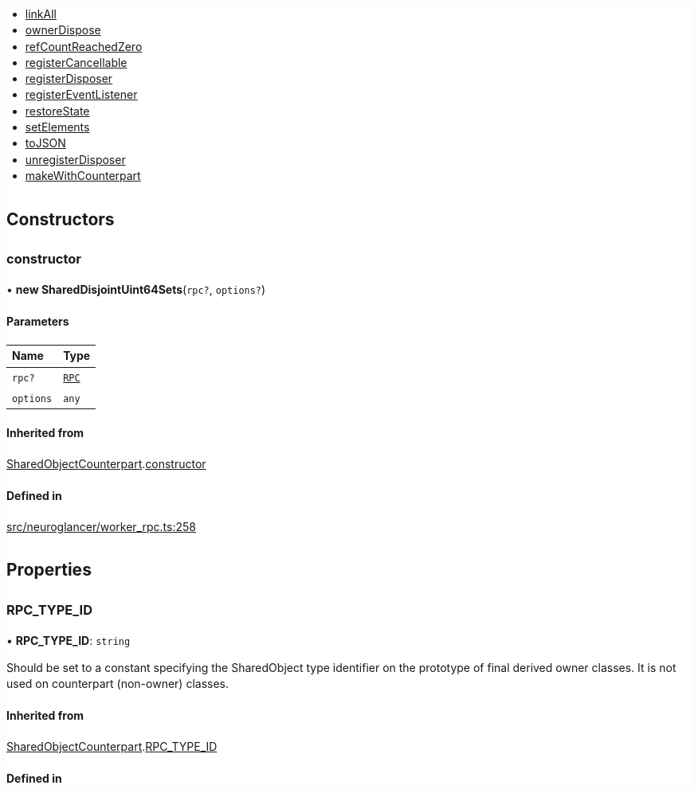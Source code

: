 - [linkAll](mesh_backend._internal_.SharedDisjointUint64Sets.md#linkall)
- [ownerDispose](mesh_backend._internal_.SharedDisjointUint64Sets.md#ownerdispose)
- [refCountReachedZero](mesh_backend._internal_.SharedDisjointUint64Sets.md#refcountreachedzero)
- [registerCancellable](mesh_backend._internal_.SharedDisjointUint64Sets.md#registercancellable)
- [registerDisposer](mesh_backend._internal_.SharedDisjointUint64Sets.md#registerdisposer)
- [registerEventListener](mesh_backend._internal_.SharedDisjointUint64Sets.md#registereventlistener)
- [restoreState](mesh_backend._internal_.SharedDisjointUint64Sets.md#restorestate)
- [setElements](mesh_backend._internal_.SharedDisjointUint64Sets.md#setelements)
- [toJSON](mesh_backend._internal_.SharedDisjointUint64Sets.md#tojson)
- [unregisterDisposer](mesh_backend._internal_.SharedDisjointUint64Sets.md#unregisterdisposer)
- [makeWithCounterpart](mesh_backend._internal_.SharedDisjointUint64Sets.md#makewithcounterpart)

## Constructors

### constructor

• **new SharedDisjointUint64Sets**(`rpc?`, `options?`)

#### Parameters

| Name | Type |
| :------ | :------ |
| `rpc?` | [`RPC`](annotation_annotation_layer_state._internal_.RPC.md) |
| `options` | `any` |

#### Inherited from

[SharedObjectCounterpart](annotation_backend._internal_.SharedObjectCounterpart.md).[constructor](annotation_backend._internal_.SharedObjectCounterpart.md#constructor)

#### Defined in

[src/neuroglancer/worker_rpc.ts:258](https://github.com/ActiveBrainAtlas2/neuroglancer/blob/1beb5d34/src/neuroglancer/worker_rpc.ts#L258)

## Properties

### RPC\_TYPE\_ID

• **RPC\_TYPE\_ID**: `string`

Should be set to a constant specifying the SharedObject type identifier on the prototype of
final derived owner classes.  It is not used on counterpart (non-owner) classes.

#### Inherited from

[SharedObjectCounterpart](annotation_backend._internal_.SharedObjectCounterpart.md).[RPC_TYPE_ID](annotation_backend._internal_.SharedObjectCounterpart.md#rpc_type_id)

#### Defined in
